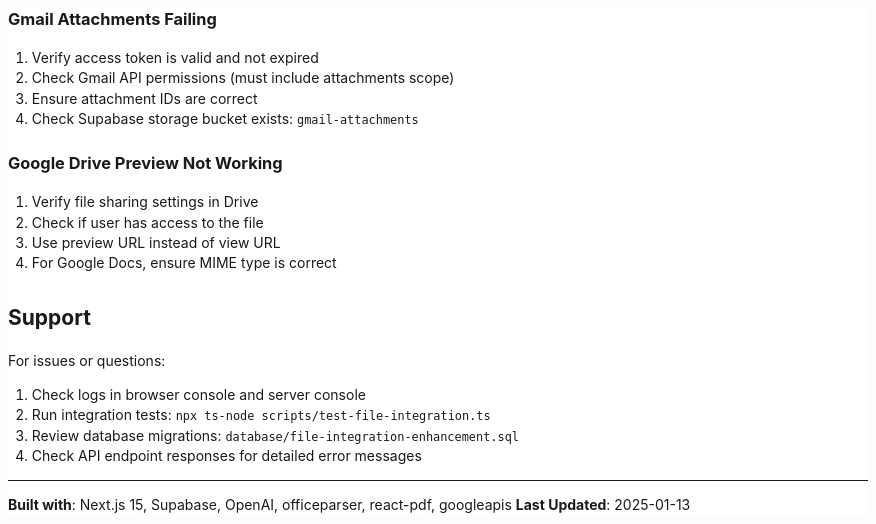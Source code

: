 ### Gmail Attachments Failing

1. Verify access token is valid and not expired
2. Check Gmail API permissions (must include attachments scope)
3. Ensure attachment IDs are correct
4. Check Supabase storage bucket exists: `gmail-attachments`

### Google Drive Preview Not Working

1. Verify file sharing settings in Drive
2. Check if user has access to the file
3. Use preview URL instead of view URL
4. For Google Docs, ensure MIME type is correct

## Support

For issues or questions:
1. Check logs in browser console and server console
2. Run integration tests: `npx ts-node scripts/test-file-integration.ts`
3. Review database migrations: `database/file-integration-enhancement.sql`
4. Check API endpoint responses for detailed error messages

---

**Built with**: Next.js 15, Supabase, OpenAI, officeparser, react-pdf, googleapis
**Last Updated**: 2025-01-13
